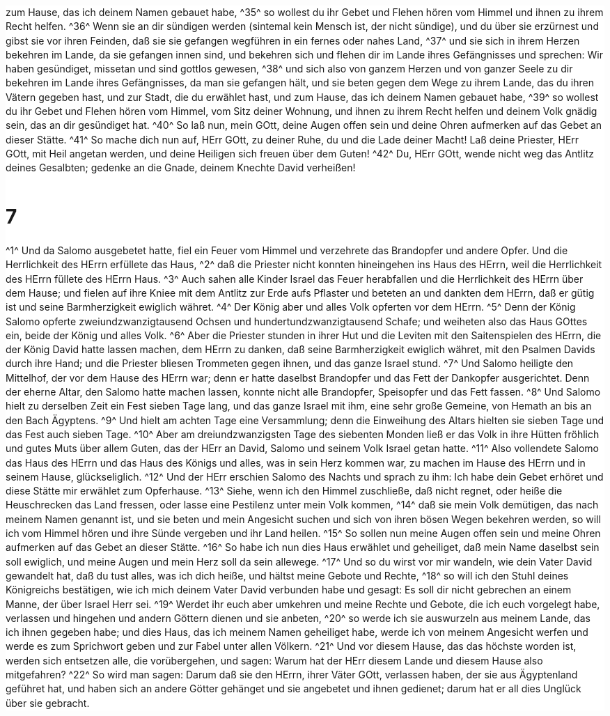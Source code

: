 zum Hause, das ich deinem Namen gebauet habe, ^35^ so wollest du ihr Gebet und Flehen hören vom Himmel und ihnen zu ihrem Recht helfen. ^36^ Wenn sie an dir sündigen werden (sintemal kein Mensch ist, der nicht sündige), und du über sie erzürnest und gibst sie vor ihren Feinden, daß sie sie gefangen wegführen in ein fernes oder nahes Land, ^37^ und sie sich in ihrem Herzen bekehren im Lande, da sie gefangen innen sind, und bekehren sich und flehen dir im Lande ihres Gefängnisses und sprechen: Wir haben gesündiget, missetan und sind gottlos gewesen, ^38^ und sich also von ganzem Herzen und von ganzer Seele zu dir bekehren im Lande ihres Gefängnisses, da man sie gefangen hält, und sie beten gegen dem Wege zu ihrem Lande, das du ihren Vätern gegeben hast, und zur Stadt, die du erwählet hast, und zum Hause, das ich deinem Namen gebauet habe, ^39^ so wollest du ihr Gebet und Flehen hören vom Himmel, vom Sitz deiner Wohnung, und ihnen zu ihrem Recht helfen und deinem Volk gnädig sein, das an dir gesündiget hat. ^40^ So laß nun, mein GOtt, deine Augen offen sein und deine Ohren aufmerken auf das Gebet an dieser Stätte. ^41^ So mache dich nun auf, HErr GOtt, zu deiner Ruhe, du und die Lade deiner Macht! Laß deine Priester, HErr GOtt, mit Heil angetan werden, und deine Heiligen sich freuen über dem Guten! ^42^ Du, HErr GOtt, wende nicht weg das Antlitz deines Gesalbten; gedenke an die Gnade, deinem Knechte David verheißen!

# 7
^1^ Und da Salomo ausgebetet hatte, fiel ein Feuer vom Himmel und verzehrete das Brandopfer und andere Opfer. Und die Herrlichkeit des HErrn erfüllete das Haus, ^2^ daß die Priester nicht konnten hineingehen ins Haus des HErrn, weil die Herrlichkeit des HErrn füllete des HErrn Haus. ^3^ Auch sahen alle Kinder Israel das Feuer herabfallen und die Herrlichkeit des HErrn über dem Hause; und fielen auf ihre Kniee mit dem Antlitz zur Erde aufs Pflaster und beteten an und dankten dem HErrn, daß er gütig ist und seine Barmherzigkeit ewiglich währet. ^4^ Der König aber und alles Volk opferten vor dem HErrn. ^5^ Denn der König Salomo opferte zweiundzwanzigtausend Ochsen und hundertundzwanzigtausend Schafe; und weiheten also das Haus GOttes ein, beide der König und alles Volk. ^6^ Aber die Priester stunden in ihrer Hut und die Leviten mit den Saitenspielen des HErrn, die der König David hatte lassen machen, dem HErrn zu danken, daß seine Barmherzigkeit ewiglich währet, mit den Psalmen Davids durch ihre Hand; und die Priester bliesen Trommeten gegen ihnen, und das ganze Israel stund. ^7^ Und Salomo heiligte den Mittelhof, der vor dem Hause des HErrn war; denn er hatte daselbst Brandopfer und das Fett der Dankopfer ausgerichtet. Denn der eherne Altar, den Salomo hatte machen lassen, konnte nicht alle Brandopfer, Speisopfer und das Fett fassen. ^8^ Und Salomo hielt zu derselben Zeit ein Fest sieben Tage lang, und das ganze Israel mit ihm, eine sehr große Gemeine, von Hemath an bis an den Bach Ägyptens. ^9^ Und hielt am achten Tage eine Versammlung; denn die Einweihung des Altars hielten sie sieben Tage und das Fest auch sieben Tage. ^10^ Aber am dreiundzwanzigsten Tage des siebenten Monden ließ er das Volk in ihre Hütten fröhlich und gutes Muts über allem Guten, das der HErr an David, Salomo und seinem Volk Israel getan hatte. ^11^ Also vollendete Salomo das Haus des HErrn und das Haus des Königs und alles, was in sein Herz kommen war, zu machen im Hause des HErrn und in seinem Hause, glückseliglich. ^12^ Und der HErr erschien Salomo des Nachts und sprach zu ihm: Ich habe dein Gebet erhöret und diese Stätte mir erwählet zum Opferhause. ^13^ Siehe, wenn ich den Himmel zuschließe, daß nicht regnet, oder heiße die Heuschrecken das Land fressen, oder lasse eine Pestilenz unter mein Volk kommen, ^14^ daß sie mein Volk demütigen, das nach meinem Namen genannt ist, und sie beten und mein Angesicht suchen und sich von ihren bösen Wegen bekehren werden, so will ich vom Himmel hören und ihre Sünde vergeben und ihr Land heilen. ^15^ So sollen nun meine Augen offen sein und meine Ohren aufmerken auf das Gebet an dieser Stätte. ^16^ So habe ich nun dies Haus erwählet und geheiliget, daß mein Name daselbst sein soll ewiglich, und meine Augen und mein Herz soll da sein allewege. ^17^ Und so du wirst vor mir wandeln, wie dein Vater David gewandelt hat, daß du tust alles, was ich dich heiße, und hältst meine Gebote und Rechte, ^18^ so will ich den Stuhl deines Königreichs bestätigen, wie ich mich deinem Vater David verbunden habe und gesagt: Es soll dir nicht gebrechen an einem Manne, der über Israel Herr sei. ^19^ Werdet ihr euch aber umkehren und meine Rechte und Gebote, die ich euch vorgelegt habe, verlassen und hingehen und andern Göttern dienen und sie anbeten, ^20^ so werde ich sie auswurzeln aus meinem Lande, das ich ihnen gegeben habe; und dies Haus, das ich meinem Namen geheiliget habe, werde ich von meinem Angesicht werfen und werde es zum Sprichwort geben und zur Fabel unter allen Völkern. ^21^ Und vor diesem Hause, das das höchste worden ist, werden sich entsetzen alle, die vorübergehen, und sagen: Warum hat der HErr diesem Lande und diesem Hause also mitgefahren? ^22^ So wird man sagen: Darum daß sie den HErrn, ihrer Väter GOtt, verlassen haben, der sie aus Ägyptenland geführet hat, und haben sich an andere Götter gehänget und sie angebetet und ihnen gedienet; darum hat er all dies Unglück über sie gebracht.
